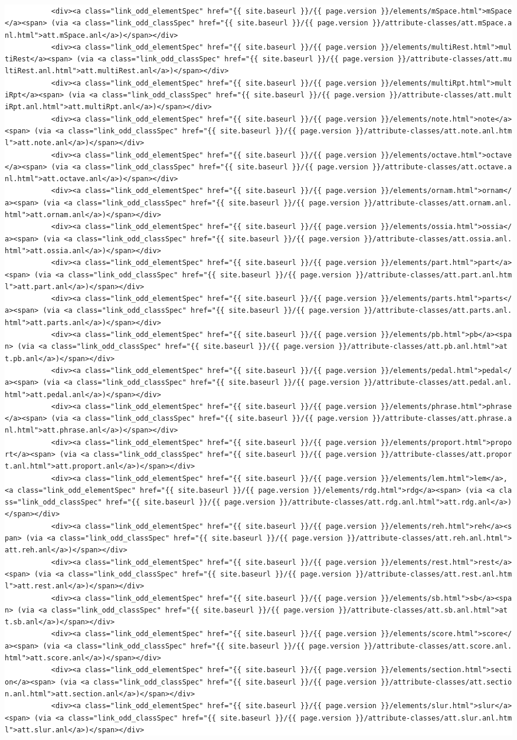                <div><a class="link_odd_elementSpec" href="{{ site.baseurl }}/{{ page.version }}/elements/mSpace.html">mSpace</a><span> (via <a class="link_odd_classSpec" href="{{ site.baseurl }}/{{ page.version }}/attribute-classes/att.mSpace.anl.html">att.mSpace.anl</a>)</span></div>
               <div><a class="link_odd_elementSpec" href="{{ site.baseurl }}/{{ page.version }}/elements/multiRest.html">multiRest</a><span> (via <a class="link_odd_classSpec" href="{{ site.baseurl }}/{{ page.version }}/attribute-classes/att.multiRest.anl.html">att.multiRest.anl</a>)</span></div>
               <div><a class="link_odd_elementSpec" href="{{ site.baseurl }}/{{ page.version }}/elements/multiRpt.html">multiRpt</a><span> (via <a class="link_odd_classSpec" href="{{ site.baseurl }}/{{ page.version }}/attribute-classes/att.multiRpt.anl.html">att.multiRpt.anl</a>)</span></div>
               <div><a class="link_odd_elementSpec" href="{{ site.baseurl }}/{{ page.version }}/elements/note.html">note</a><span> (via <a class="link_odd_classSpec" href="{{ site.baseurl }}/{{ page.version }}/attribute-classes/att.note.anl.html">att.note.anl</a>)</span></div>
               <div><a class="link_odd_elementSpec" href="{{ site.baseurl }}/{{ page.version }}/elements/octave.html">octave</a><span> (via <a class="link_odd_classSpec" href="{{ site.baseurl }}/{{ page.version }}/attribute-classes/att.octave.anl.html">att.octave.anl</a>)</span></div>
               <div><a class="link_odd_elementSpec" href="{{ site.baseurl }}/{{ page.version }}/elements/ornam.html">ornam</a><span> (via <a class="link_odd_classSpec" href="{{ site.baseurl }}/{{ page.version }}/attribute-classes/att.ornam.anl.html">att.ornam.anl</a>)</span></div>
               <div><a class="link_odd_elementSpec" href="{{ site.baseurl }}/{{ page.version }}/elements/ossia.html">ossia</a><span> (via <a class="link_odd_classSpec" href="{{ site.baseurl }}/{{ page.version }}/attribute-classes/att.ossia.anl.html">att.ossia.anl</a>)</span></div>
               <div><a class="link_odd_elementSpec" href="{{ site.baseurl }}/{{ page.version }}/elements/part.html">part</a><span> (via <a class="link_odd_classSpec" href="{{ site.baseurl }}/{{ page.version }}/attribute-classes/att.part.anl.html">att.part.anl</a>)</span></div>
               <div><a class="link_odd_elementSpec" href="{{ site.baseurl }}/{{ page.version }}/elements/parts.html">parts</a><span> (via <a class="link_odd_classSpec" href="{{ site.baseurl }}/{{ page.version }}/attribute-classes/att.parts.anl.html">att.parts.anl</a>)</span></div>
               <div><a class="link_odd_elementSpec" href="{{ site.baseurl }}/{{ page.version }}/elements/pb.html">pb</a><span> (via <a class="link_odd_classSpec" href="{{ site.baseurl }}/{{ page.version }}/attribute-classes/att.pb.anl.html">att.pb.anl</a>)</span></div>
               <div><a class="link_odd_elementSpec" href="{{ site.baseurl }}/{{ page.version }}/elements/pedal.html">pedal</a><span> (via <a class="link_odd_classSpec" href="{{ site.baseurl }}/{{ page.version }}/attribute-classes/att.pedal.anl.html">att.pedal.anl</a>)</span></div>
               <div><a class="link_odd_elementSpec" href="{{ site.baseurl }}/{{ page.version }}/elements/phrase.html">phrase</a><span> (via <a class="link_odd_classSpec" href="{{ site.baseurl }}/{{ page.version }}/attribute-classes/att.phrase.anl.html">att.phrase.anl</a>)</span></div>
               <div><a class="link_odd_elementSpec" href="{{ site.baseurl }}/{{ page.version }}/elements/proport.html">proport</a><span> (via <a class="link_odd_classSpec" href="{{ site.baseurl }}/{{ page.version }}/attribute-classes/att.proport.anl.html">att.proport.anl</a>)</span></div>
               <div><a class="link_odd_elementSpec" href="{{ site.baseurl }}/{{ page.version }}/elements/lem.html">lem</a>, <a class="link_odd_elementSpec" href="{{ site.baseurl }}/{{ page.version }}/elements/rdg.html">rdg</a><span> (via <a class="link_odd_classSpec" href="{{ site.baseurl }}/{{ page.version }}/attribute-classes/att.rdg.anl.html">att.rdg.anl</a>)</span></div>
               <div><a class="link_odd_elementSpec" href="{{ site.baseurl }}/{{ page.version }}/elements/reh.html">reh</a><span> (via <a class="link_odd_classSpec" href="{{ site.baseurl }}/{{ page.version }}/attribute-classes/att.reh.anl.html">att.reh.anl</a>)</span></div>
               <div><a class="link_odd_elementSpec" href="{{ site.baseurl }}/{{ page.version }}/elements/rest.html">rest</a><span> (via <a class="link_odd_classSpec" href="{{ site.baseurl }}/{{ page.version }}/attribute-classes/att.rest.anl.html">att.rest.anl</a>)</span></div>
               <div><a class="link_odd_elementSpec" href="{{ site.baseurl }}/{{ page.version }}/elements/sb.html">sb</a><span> (via <a class="link_odd_classSpec" href="{{ site.baseurl }}/{{ page.version }}/attribute-classes/att.sb.anl.html">att.sb.anl</a>)</span></div>
               <div><a class="link_odd_elementSpec" href="{{ site.baseurl }}/{{ page.version }}/elements/score.html">score</a><span> (via <a class="link_odd_classSpec" href="{{ site.baseurl }}/{{ page.version }}/attribute-classes/att.score.anl.html">att.score.anl</a>)</span></div>
               <div><a class="link_odd_elementSpec" href="{{ site.baseurl }}/{{ page.version }}/elements/section.html">section</a><span> (via <a class="link_odd_classSpec" href="{{ site.baseurl }}/{{ page.version }}/attribute-classes/att.section.anl.html">att.section.anl</a>)</span></div>
               <div><a class="link_odd_elementSpec" href="{{ site.baseurl }}/{{ page.version }}/elements/slur.html">slur</a><span> (via <a class="link_odd_classSpec" href="{{ site.baseurl }}/{{ page.version }}/attribute-classes/att.slur.anl.html">att.slur.anl</a>)</span></div>